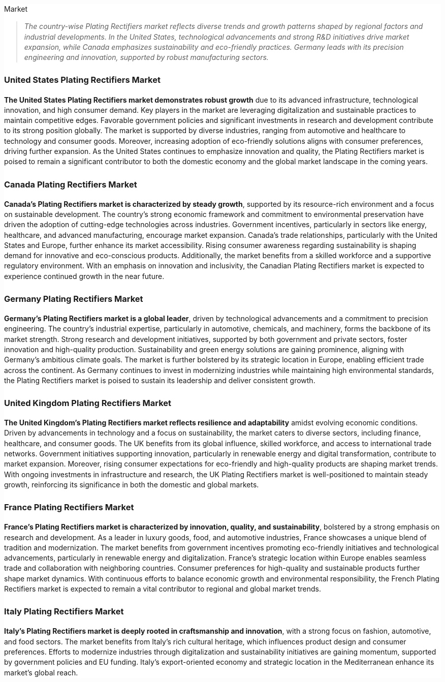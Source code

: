 Market<br /></span></h1><blockquote><p><em><span class="">The country-wise Plating Rectifiers market reflects diverse trends and growth patterns shaped by regional factors and industrial developments. In the United States, technological advancements and strong R&amp;D initiatives drive market expansion, while Canada emphasizes sustainability and eco-friendly practices. Germany leads with its precision engineering and innovation, supported by robust manufacturing sectors.</span></em></p></blockquote><h3><strong>United States Plating Rectifiers Market</strong></h3><p><strong>The United States Plating Rectifiers market demonstrates robust growth</strong> due to its advanced infrastructure, technological innovation, and high consumer demand. Key players in the market are leveraging digitalization and sustainable practices to maintain competitive edges. Favorable government policies and significant investments in research and development contribute to its strong position globally. The market is supported by diverse industries, ranging from automotive and healthcare to technology and consumer goods. Moreover, increasing adoption of eco-friendly solutions aligns with consumer preferences, driving further expansion. As the United States continues to emphasize innovation and quality, the Plating Rectifiers market is poised to remain a significant contributor to both the domestic economy and the global market landscape in the coming years.</p><h3><strong>Canada Plating Rectifiers Market</strong></h3><p><strong>Canada&rsquo;s Plating Rectifiers market is characterized by steady growth</strong>, supported by its resource-rich environment and a focus on sustainable development. The country&rsquo;s strong economic framework and commitment to environmental preservation have driven the adoption of cutting-edge technologies across industries. Government incentives, particularly in sectors like energy, healthcare, and advanced manufacturing, encourage market expansion. Canada&rsquo;s trade relationships, particularly with the United States and Europe, further enhance its market accessibility. Rising consumer awareness regarding sustainability is shaping demand for innovative and eco-conscious products. Additionally, the market benefits from a skilled workforce and a supportive regulatory environment. With an emphasis on innovation and inclusivity, the Canadian Plating Rectifiers market is expected to experience continued growth in the near future.</p><h3><strong>Germany Plating Rectifiers Market</strong></h3><p><strong>Germany&rsquo;s Plating Rectifiers market is a global leader</strong>, driven by technological advancements and a commitment to precision engineering. The country&rsquo;s industrial expertise, particularly in automotive, chemicals, and machinery, forms the backbone of its market strength. Strong research and development initiatives, supported by both government and private sectors, foster innovation and high-quality production. Sustainability and green energy solutions are gaining prominence, aligning with Germany&rsquo;s ambitious climate goals. The market is further bolstered by its strategic location in Europe, enabling efficient trade across the continent. As Germany continues to invest in modernizing industries while maintaining high environmental standards, the Plating Rectifiers market is poised to sustain its leadership and deliver consistent growth.</p><h3><strong>United Kingdom Plating Rectifiers Market</strong></h3><p><strong>The United Kingdom&rsquo;s Plating Rectifiers market reflects resilience and adaptability</strong> amidst evolving economic conditions. Driven by advancements in technology and a focus on sustainability, the market caters to diverse sectors, including finance, healthcare, and consumer goods. The UK benefits from its global influence, skilled workforce, and access to international trade networks. Government initiatives supporting innovation, particularly in renewable energy and digital transformation, contribute to market expansion. Moreover, rising consumer expectations for eco-friendly and high-quality products are shaping market trends. With ongoing investments in infrastructure and research, the UK Plating Rectifiers market is well-positioned to maintain steady growth, reinforcing its significance in both the domestic and global markets.</p><h3><strong>France Plating Rectifiers Market</strong></h3><p><strong>France&rsquo;s Plating Rectifiers market is characterized by innovation, quality, and sustainability</strong>, bolstered by a strong emphasis on research and development. As a leader in luxury goods, food, and automotive industries, France showcases a unique blend of tradition and modernization. The market benefits from government incentives promoting eco-friendly initiatives and technological advancements, particularly in renewable energy and digitalization. France&rsquo;s strategic location within Europe enables seamless trade and collaboration with neighboring countries. Consumer preferences for high-quality and sustainable products further shape market dynamics. With continuous efforts to balance economic growth and environmental responsibility, the French Plating Rectifiers market is expected to remain a vital contributor to regional and global market trends.</p><h3><strong>Italy Plating Rectifiers Market</strong></h3><p><strong>Italy&rsquo;s Plating Rectifiers market is deeply rooted in craftsmanship and innovation</strong>, with a strong focus on fashion, automotive, and food sectors. The market benefits from Italy&rsquo;s rich cultural heritage, which influences product design and consumer preferences. Efforts to modernize industries through digitalization and sustainability initiatives are gaining momentum, supported by government policies and EU funding. Italy&rsquo;s export-oriented economy and strategic location in the Mediterranean enhance its market&rsquo;s global reach.